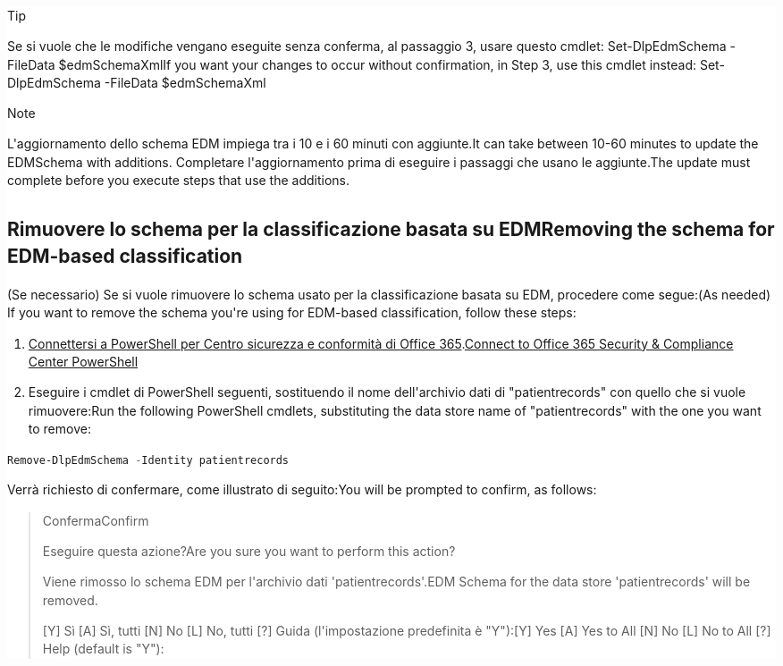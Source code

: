 > [!TIP]
> <span data-ttu-id="5955d-191">Se si vuole che le modifiche vengano eseguite senza conferma, al passaggio 3, usare questo cmdlet: Set-DlpEdmSchema -FileData $edmSchemaXml</span><span class="sxs-lookup"><span data-stu-id="5955d-191">If you want your changes to occur without confirmation, in Step 3, use this cmdlet instead: Set-DlpEdmSchema -FileData $edmSchemaXml</span></span>

> [!NOTE]
> <span data-ttu-id="5955d-192">L'aggiornamento dello schema EDM impiega tra i 10 e i 60 minuti con aggiunte.</span><span class="sxs-lookup"><span data-stu-id="5955d-192">It can take between 10-60 minutes to update the EDMSchema with additions.</span></span> <span data-ttu-id="5955d-193">Completare l'aggiornamento prima di eseguire i passaggi che usano le aggiunte.</span><span class="sxs-lookup"><span data-stu-id="5955d-193">The update must complete before you execute steps that use the additions.</span></span>

## <a name="removing-the-schema-for-edm-based-classification"></a><span data-ttu-id="5955d-194">Rimuovere lo schema per la classificazione basata su EDM</span><span class="sxs-lookup"><span data-stu-id="5955d-194">Removing the schema for EDM-based classification</span></span>

<span data-ttu-id="5955d-195">(Se necessario) Se si vuole rimuovere lo schema usato per la classificazione basata su EDM, procedere come segue:</span><span class="sxs-lookup"><span data-stu-id="5955d-195">(As needed) If you want to remove the schema you're using for EDM-based classification, follow these steps:</span></span>

1. <span data-ttu-id="5955d-196">[Connettersi a PowerShell per Centro sicurezza e conformità di Office 365](https://docs.microsoft.com/powershell/exchange/office-365-scc/connect-to-scc-powershell/connect-to-scc-powershell?view=exchange-ps).</span><span class="sxs-lookup"><span data-stu-id="5955d-196">[Connect to Office 365 Security & Compliance Center PowerShell](https://docs.microsoft.com/powershell/exchange/office-365-scc/connect-to-scc-powershell/connect-to-scc-powershell?view=exchange-ps)</span></span>

2. <span data-ttu-id="5955d-197">Eseguire i cmdlet di PowerShell seguenti, sostituendo il nome dell'archivio dati di "patientrecords" con quello che si vuole rimuovere:</span><span class="sxs-lookup"><span data-stu-id="5955d-197">Run the following PowerShell cmdlets, substituting the data store name of "patientrecords" with the one you want to remove:</span></span>

```powershell
Remove-DlpEdmSchema -Identity patientrecords
```

<span data-ttu-id="5955d-198">Verrà richiesto di confermare, come illustrato di seguito:</span><span class="sxs-lookup"><span data-stu-id="5955d-198">You will be prompted to confirm, as follows:</span></span>

> <span data-ttu-id="5955d-199">Conferma</span><span class="sxs-lookup"><span data-stu-id="5955d-199">Confirm</span></span>
>
> <span data-ttu-id="5955d-200">Eseguire questa azione?</span><span class="sxs-lookup"><span data-stu-id="5955d-200">Are you sure you want to perform this action?</span></span>
>
> <span data-ttu-id="5955d-201">Viene rimosso lo schema EDM per l'archivio dati 'patientrecords'.</span><span class="sxs-lookup"><span data-stu-id="5955d-201">EDM Schema for the data store 'patientrecords' will be removed.</span></span>
>
> <span data-ttu-id="5955d-202">\[Y\] Sì \[A\] Sì, tutti \[N\] No \[L\] No, tutti \[?\] Guida (l'impostazione predefinita è "Y"):</span><span class="sxs-lookup"><span data-stu-id="5955d-202">\[Y\] Yes \[A\] Yes to All \[N\] No \[L\] No to All \[?\] Help (default is "Y"):</span></span>
